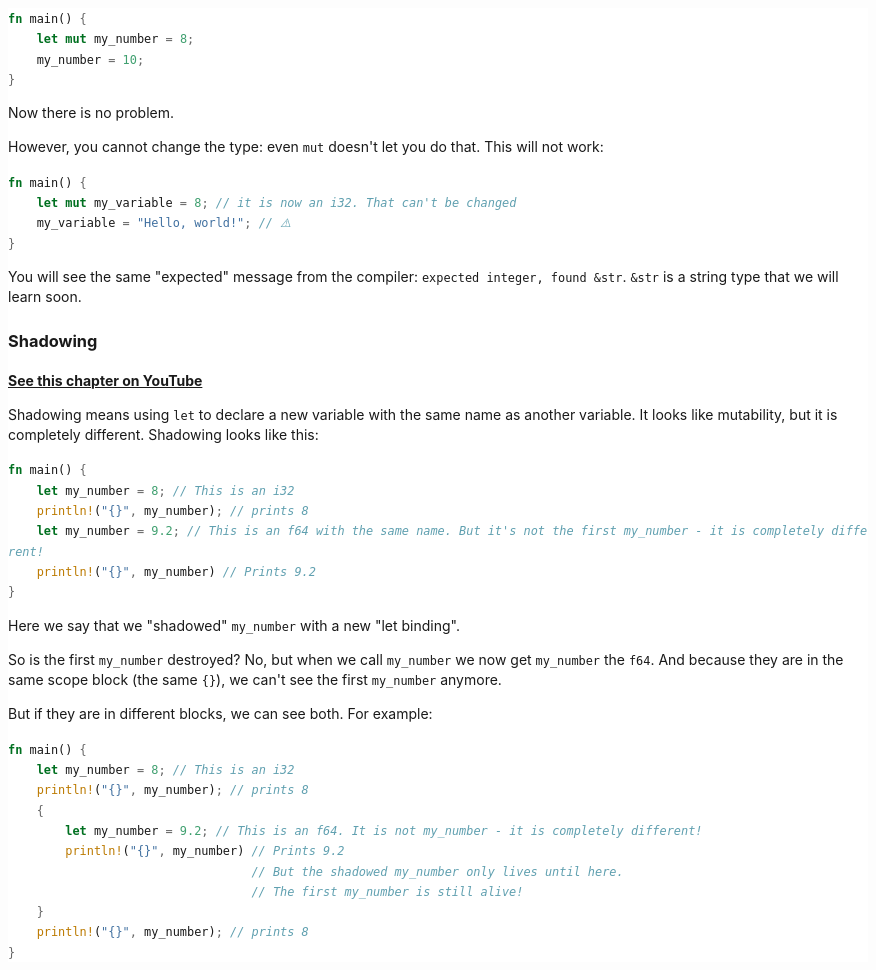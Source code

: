```rust
fn main() {
    let mut my_number = 8;
    my_number = 10;
}
```

Now there is no problem.

However, you cannot change the type: even `mut` doesn't let you do that. This will not work:

```rust
fn main() {
    let mut my_variable = 8; // it is now an i32. That can't be changed
    my_variable = "Hello, world!"; // ⚠️
}
```

You will see the same "expected" message from the compiler: `expected integer, found &str`. `&str` is a string type that we will learn soon.

### Shadowing
**[See this chapter on YouTube](https://youtu.be/InULHyRGw7g)**

Shadowing means using `let` to declare a new variable with the same name as another variable. It looks like mutability, but it is completely different. Shadowing looks like this:

```rust
fn main() {
    let my_number = 8; // This is an i32
    println!("{}", my_number); // prints 8
    let my_number = 9.2; // This is an f64 with the same name. But it's not the first my_number - it is completely different!
    println!("{}", my_number) // Prints 9.2
}
```

Here we say that we "shadowed" `my_number` with a new "let binding".

So is the first `my_number` destroyed? No, but when we call `my_number` we now get `my_number` the `f64`. And because they are in the same scope block (the same `{}`), we can't see the first `my_number` anymore.

But if they are in different blocks, we can see both. For example:

```rust
fn main() {
    let my_number = 8; // This is an i32
    println!("{}", my_number); // prints 8
    {
        let my_number = 9.2; // This is an f64. It is not my_number - it is completely different!
        println!("{}", my_number) // Prints 9.2
                                  // But the shadowed my_number only lives until here.
                                  // The first my_number is still alive!
    }
    println!("{}", my_number); // prints 8
}
```
